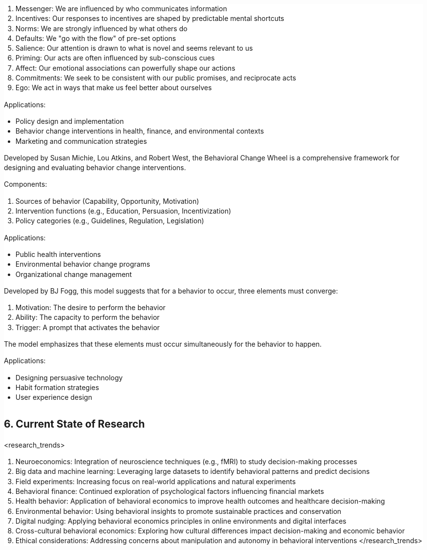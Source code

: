 1. Messenger: We are influenced by who communicates information
2. Incentives: Our responses to incentives are shaped by predictable mental shortcuts
3. Norms: We are strongly influenced by what others do
4. Defaults: We "go with the flow" of pre-set options
5. Salience: Our attention is drawn to what is novel and seems relevant to us
6. Priming: Our acts are often influenced by sub-conscious cues
7. Affect: Our emotional associations can powerfully shape our actions
8. Commitments: We seek to be consistent with our public promises, and reciprocate acts
9. Ego: We act in ways that make us feel better about ourselves

Applications:
- Policy design and implementation
- Behavior change interventions in health, finance, and environmental contexts
- Marketing and communication strategies
</framework>

<model name="Behavioral Change Wheel">
Developed by Susan Michie, Lou Atkins, and Robert West, the Behavioral Change Wheel is a comprehensive framework for designing and evaluating behavior change interventions.

Components:
1. Sources of behavior (Capability, Opportunity, Motivation)
2. Intervention functions (e.g., Education, Persuasion, Incentivization)
3. Policy categories (e.g., Guidelines, Regulation, Legislation)

Applications:
- Public health interventions
- Environmental behavior change programs
- Organizational change management
</model>

<model name="Fogg Behavior Model">
Developed by BJ Fogg, this model suggests that for a behavior to occur, three elements must converge:

1. Motivation: The desire to perform the behavior
2. Ability: The capacity to perform the behavior
3. Trigger: A prompt that activates the behavior

The model emphasizes that these elements must occur simultaneously for the behavior to happen.

Applications:
- Designing persuasive technology
- Habit formation strategies
- User experience design
</model>

## 6. Current State of Research

<research_trends>
1. Neuroeconomics: Integration of neuroscience techniques (e.g., fMRI) to study decision-making processes
2. Big data and machine learning: Leveraging large datasets to identify behavioral patterns and predict decisions
3. Field experiments: Increasing focus on real-world applications and natural experiments
4. Behavioral finance: Continued exploration of psychological factors influencing financial markets
5. Health behavior: Application of behavioral economics to improve health outcomes and healthcare decision-making
6. Environmental behavior: Using behavioral insights to promote sustainable practices and conservation
7. Digital nudging: Applying behavioral economics principles in online environments and digital interfaces
8. Cross-cultural behavioral economics: Exploring how cultural differences impact decision-making and economic behavior
9. Ethical considerations: Addressing concerns about manipulation and autonomy in behavioral interventions
</research_trends>